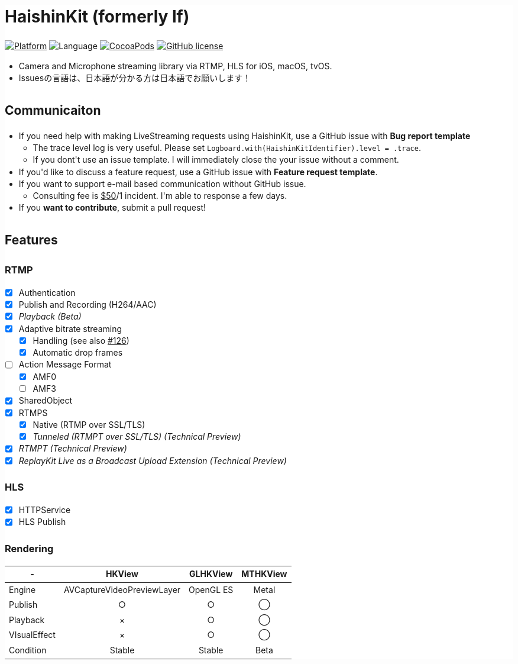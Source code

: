 # HaishinKit (formerly lf)
[![Platform](https://img.shields.io/cocoapods/p/HaishinKit.svg?style=flat)](http://cocoapods.org/pods/HaishinKit)
![Language](https://img.shields.io/badge/language-Swift%205.3-orange.svg)
[![CocoaPods](https://img.shields.io/cocoapods/v/HaishinKit.svg?style=flat)](http://cocoapods.org/pods/HaishinKit)
[![GitHub license](https://img.shields.io/badge/License-BSD%203--Clause-blue.svg)](https://raw.githubusercontent.com/shogo4405/HaishinKit.swift/master/LICENSE.md)

* Camera and Microphone streaming library via RTMP, HLS for iOS, macOS, tvOS.
* Issuesの言語は、日本語が分かる方は日本語でお願いします！

## Communicaiton
* If you need help with making LiveStreaming requests using HaishinKit, use a GitHub issue with **Bug report template**
  - The trace level log is very useful. Please set `Logboard.with(HaishinKitIdentifier).level = .trace`. 
  - If you dont't use an issue template. I will immediately close the your issue without a comment.
* If you'd like to discuss a feature request, use a GitHub issue with **Feature request template**.
* If you want to support e-mail based communication without GitHub issue.
  - Consulting fee is [$50](https://www.paypal.me/shogo4405/50USD)/1 incident. I'm able to response a few days.
* If you **want to contribute**, submit a pull request!

## Features
### RTMP
- [x] Authentication
- [x] Publish and Recording (H264/AAC)
- [x] _Playback (Beta)_
- [x] Adaptive bitrate streaming
  - [x] Handling (see also [#126](/../../issues/126))
  - [x] Automatic drop frames
- [ ] Action Message Format
  - [x] AMF0
  - [ ] AMF3
- [x] SharedObject
- [x] RTMPS
  - [x] Native (RTMP over SSL/TLS)
  - [x] _Tunneled (RTMPT over SSL/TLS) (Technical Preview)_
- [x] _RTMPT (Technical Preview)_
- [x] _ReplayKit Live as a Broadcast Upload Extension (Technical Preview)_

### HLS
- [x] HTTPService
- [x] HLS Publish

### Rendering
|-|HKView|GLHKView|MTHKView|
|-|:---:|:---:|:---:|
|Engine|AVCaptureVideoPreviewLayer|OpenGL ES|Metal|
|Publish|○|○|◯|
|Playback|×|○|◯|
|VIsualEffect|×|○|◯|
|Condition|Stable|Stable|Beta|
